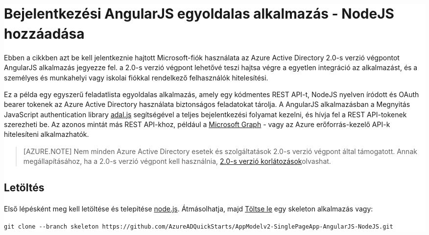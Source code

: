 <properties
    pageTitle="Első lépések Azure AD-2.0-s verzió AngularJS |} Microsoft Azure"
    description="Hogyan hozhat létre, amely a két személyes Microsoft-fiókkal rendelkező felhasználók bejelentkezik szög JS egyoldalas alkalmazás és a munkahelyi vagy iskolai fiókokat."
    services="active-directory"
    documentationCenter=""
    authors="dstrockis"
    manager="mbaldwin"
    editor=""/>

<tags
    ms.service="active-directory"
    ms.workload="identity"
    ms.tgt_pltfrm="na"
    ms.devlang="javascript"
    ms.topic="article"
    ms.date="09/16/2016"
    ms.author="dastrock"/>


# <a name="add-sign-in-to-an-angularjs-single-page-app---nodejs"></a>Bejelentkezési AngularJS egyoldalas alkalmazás - NodeJS hozzáadása

Ebben a cikkben azt be kell jelentkeznie hajtott Microsoft-fiók használata az Azure Active Directory 2.0-s verzió végpontot AngularJS alkalmazás jegyezze fel. a 2.0-s verzió végpont lehetővé teszi hajtsa végre a egyetlen integráció az alkalmazást, és a személyes és munkahelyi vagy iskolai fiókkal rendelkező felhasználók hitelesítési.

Ez a példa egy egyszerű feladatlista egyoldalas alkalmazás, amely egy kódmentes REST API-t, NodeJS nyelven íródott és OAuth bearer tokenek az Azure Active Directory használata biztonságos feladatokat tárolja.  A AngularJS alkalmazásban a Megnyitás JavaScript authentication library [adal.js](https://github.com/AzureAD/azure-activedirectory-library-for-js) segítségével a teljes bejelentkezési folyamat kezelni, és hívja fel a REST API-tokenek szerezheti be.  Az azonos mintát más REST API-khoz, például a [Microsoft Graph](https://graph.microsoft.com) - vagy az Azure erőforrás-kezelő API-k hitelesíteni alkalmazhatók.

> [AZURE.NOTE]
    Nem minden Azure Active Directory esetek és szolgáltatások 2.0-s verzió végpont által támogatott.  Annak megállapításához, ha a 2.0-s verzió végpont kell használnia, [2.0-s verzió korlátozások](active-directory-v2-limitations.md)olvashat.

## <a name="download"></a>Letöltés

Első lépésként meg kell letöltése és telepítése [node.js](https://nodejs.org).  Átmásolhatja, majd [Töltse le](https://github.com/AzureADQuickStarts/AppModelv2-SinglePageApp-AngularJS-NodeJS/archive/skeleton.zip) egy skeleton alkalmazás vagy:

```
git clone --branch skeleton https://github.com/AzureADQuickStarts/AppModelv2-SinglePageApp-AngularJS-NodeJS.git
```
